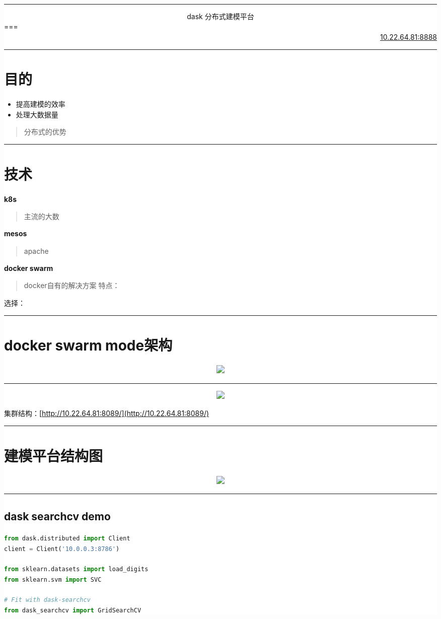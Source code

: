 
---
<center>dask 分布式建模平台</center>
===

<div style="text-align:right">
<a  href="10.22.64.81:8888">10.22.64.81:8888</a>
</div>


---
目的
==
-  提高建模的效率
-  处理大数据量
> 分布式的优势
---
技术
===
**k8s**
> 主流的大数  

**mesos**
> apache

**docker swarm** 
> docker自有的解决方案
> 特点：
> 

选择：

---
docker swarm mode架构
===
<div align="center">
<img width="100%" src="http://ww1.sinaimg.cn/large/b433eefdgy1fhcwc18ezmj20j308vmyk.jpg"/>
</div>

---

<div align="center">
<image  width="56%" src="http://ww1.sinaimg.cn/large/b433eefdgy1fhiiri9sqtj20k30qxwgw.jpg"/></div>

集群结构：[http://10.22.64.81:8089/](http://10.22.64.81:8089/)

---
建模平台结构图
===

<div align="center">
<img width="100%" src="http://ww1.sinaimg.cn/large/b433eefdgy1fhihv676naj20hr090dg8.jpg"/>
</div>

---
##  dask searchcv demo
```python
from dask.distributed import Client
client = Client('10.0.0.3:8786')

from sklearn.datasets import load_digits
from sklearn.svm import SVC

# Fit with dask-searchcv
from dask_searchcv import GridSearchCV

```